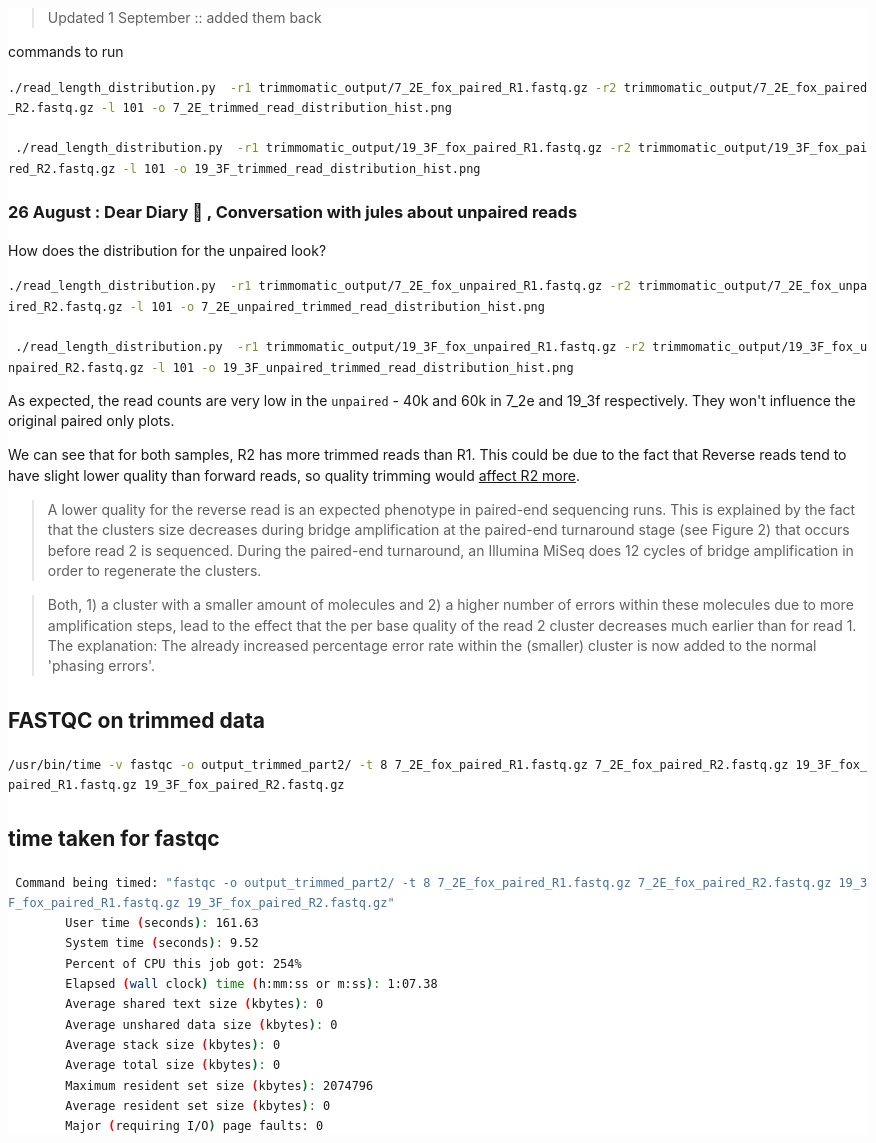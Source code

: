 > Updated 1 September :: added them back

commands to run

```bash
./read_length_distribution.py  -r1 trimmomatic_output/7_2E_fox_paired_R1.fastq.gz -r2 trimmomatic_output/7_2E_fox_paired_R2.fastq.gz -l 101 -o 7_2E_trimmed_read_distribution_hist.png

 ./read_length_distribution.py  -r1 trimmomatic_output/19_3F_fox_paired_R1.fastq.gz -r2 trimmomatic_output/19_3F_fox_paired_R2.fastq.gz -l 101 -o 19_3F_trimmed_read_distribution_hist.png

```
### 26 August : Dear Diary :bookmark_tabs: , Conversation with jules about unpaired reads

How does the distribution for the unpaired look?

```bash
./read_length_distribution.py  -r1 trimmomatic_output/7_2E_fox_unpaired_R1.fastq.gz -r2 trimmomatic_output/7_2E_fox_unpaired_R2.fastq.gz -l 101 -o 7_2E_unpaired_trimmed_read_distribution_hist.png

 ./read_length_distribution.py  -r1 trimmomatic_output/19_3F_fox_unpaired_R1.fastq.gz -r2 trimmomatic_output/19_3F_fox_unpaired_R2.fastq.gz -l 101 -o 19_3F_unpaired_trimmed_read_distribution_hist.png

```
As expected, the read counts are very low in the `unpaired` - 40k and 60k in 7_2e and 19_3f respectively. They won't influence the original paired only plots.

We can see that for both samples, R2 has more trimmed reads than R1.
This could be due to the fact  that Reverse reads tend to have slight lower quality than forward reads, so quality trimming would [affect R2 more](https://www.ecseq.com/support/ngs/why-has-reverse-read-a-worse-quality-than-forward-read-in-Illumina-sequencing).

> A lower quality for the reverse read is an expected phenotype in paired-end sequencing runs. This is explained by the fact that the clusters size decreases during bridge amplification at the paired-end turnaround stage (see Figure 2) that occurs before read 2 is sequenced. During the paired-end turnaround, an Illumina MiSeq does 12 cycles of bridge amplification in order to regenerate the clusters.

> Both, 1) a cluster with a smaller amount of molecules and 2) a higher number of errors within these molecules due to more amplification steps, lead to the effect that the per base quality of the read 2 cluster decreases much earlier than for read 1. The explanation: The already increased percentage error rate within the (smaller) cluster is now added to the normal 'phasing errors'.

## FASTQC on trimmed data

```bash 
/usr/bin/time -v fastqc -o output_trimmed_part2/ -t 8 7_2E_fox_paired_R1.fastq.gz 7_2E_fox_paired_R2.fastq.gz 19_3F_fox_paired_R1.fastq.gz 19_3F_fox_paired_R2.fastq.gz
```

## time taken for fastqc

```bash
 Command being timed: "fastqc -o output_trimmed_part2/ -t 8 7_2E_fox_paired_R1.fastq.gz 7_2E_fox_paired_R2.fastq.gz 19_3F_fox_paired_R1.fastq.gz 19_3F_fox_paired_R2.fastq.gz"
        User time (seconds): 161.63
        System time (seconds): 9.52
        Percent of CPU this job got: 254%
        Elapsed (wall clock) time (h:mm:ss or m:ss): 1:07.38
        Average shared text size (kbytes): 0
        Average unshared data size (kbytes): 0
        Average stack size (kbytes): 0
        Average total size (kbytes): 0
        Maximum resident set size (kbytes): 2074796
        Average resident set size (kbytes): 0
        Major (requiring I/O) page faults: 0
```